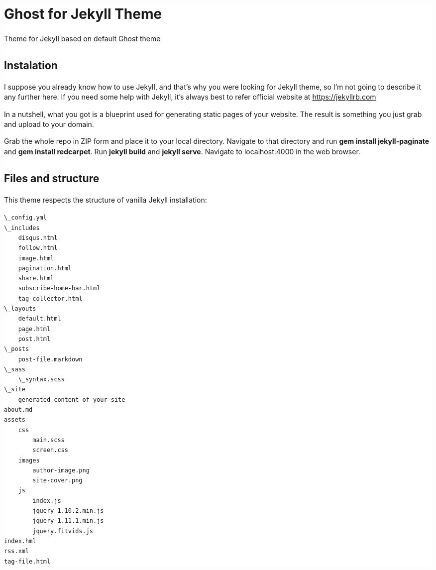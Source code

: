 # Ghost for Jekyll Theme
Theme for Jekyll based on default Ghost theme

## Instalation
I suppose you already know how to use Jekyll, and that’s why you were looking for Jekyll theme, so I’m not going to describe it any further here. If you need some help with Jekyll, it’s always best to refer official website at https://jekyllrb.com

In a nutshell, what you got is a blueprint used for generating static pages of your website. The result is something you just grab and upload to your domain.

Grab the whole repo in ZIP form and place it to your local directory.
Navigate to that directory and run **gem install jekyll-paginate** and **gem install redcarpet**.
Run **jekyll build** and **jekyll serve**.
Navigate to localhost:4000 in the web browser.


## Files and structure

This theme respects the structure of vanilla Jekyll installation:


	\_config.yml
	\_includes
		disqus.html
		follow.html
		image.html
		pagination.html
		share.html
		subscribe-home-bar.html
		tag-collector.html
	\_layouts
		default.html
		page.html
		post.html
	\_posts
		post-file.markdown
	\_sass
		\_syntax.scss
	\_site
		generated content of your site
	about.md
	assets
		css
			main.scss
			screen.css
		images
			author-image.png
			site-cover.png
		js
			index.js
			jquery-1.10.2.min.js
			jquery-1.11.1.min.js
			jquery.fitvids.js
	index.hml
	rss.xml
	tag-file.html
